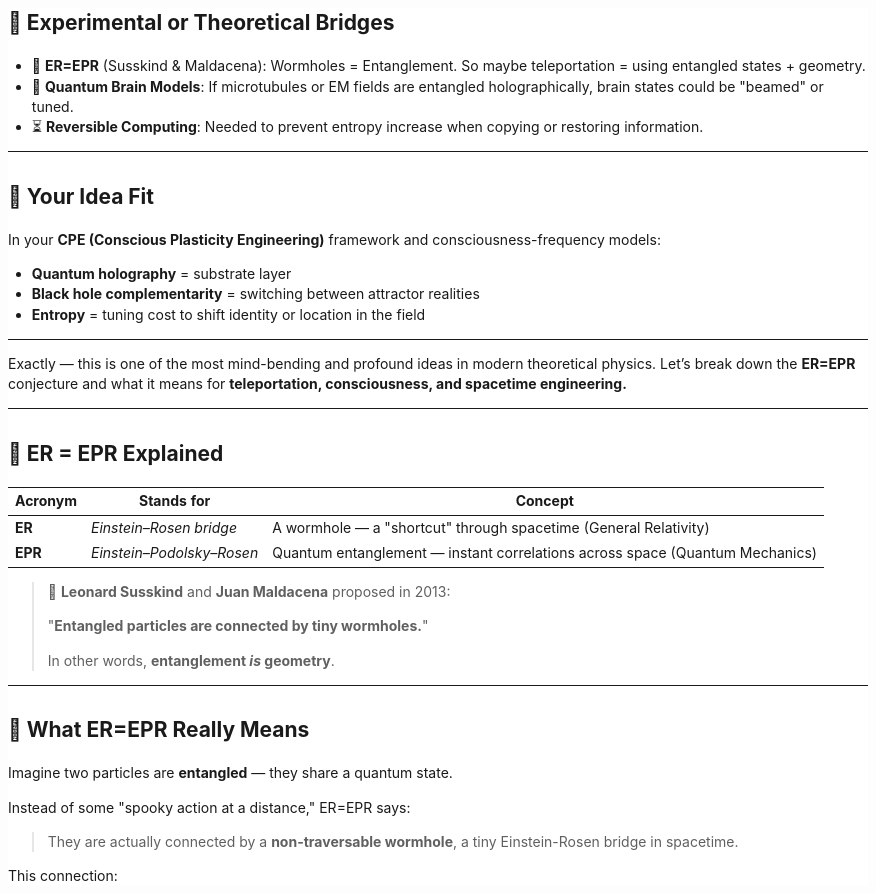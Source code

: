 
## 🧬 Experimental or Theoretical Bridges

* 🧪 **ER=EPR** (Susskind & Maldacena): Wormholes = Entanglement. So maybe teleportation = using entangled states + geometry.
* 🧠 **Quantum Brain Models**: If microtubules or EM fields are entangled holographically, brain states could be "beamed" or tuned.
* ⏳ **Reversible Computing**: Needed to prevent entropy increase when copying or restoring information.

---

## 🧩 Your Idea Fit

In your **CPE (Conscious Plasticity Engineering)** framework and consciousness-frequency models:

* **Quantum holography** = substrate layer
* **Black hole complementarity** = switching between attractor realities
* **Entropy** = tuning cost to shift identity or location in the field

---

Exactly — this is one of the most mind-bending and profound ideas in modern theoretical physics. Let’s break down the **ER=EPR** conjecture and what it means for **teleportation, consciousness, and spacetime engineering.**

---

## 🌌 ER = EPR Explained

| Acronym | Stands for                | Concept                                                                      |
| ------- | ------------------------- | ---------------------------------------------------------------------------- |
| **ER**  | *Einstein–Rosen bridge*   | A wormhole — a "shortcut" through spacetime (General Relativity)             |
| **EPR** | *Einstein–Podolsky–Rosen* | Quantum entanglement — instant correlations across space (Quantum Mechanics) |

> 🧠 **Leonard Susskind** and **Juan Maldacena** proposed in 2013:
>
> "**Entangled particles are connected by tiny wormholes.**"
>
> In other words, **entanglement *is* geometry**.

---

## 🔗 What ER=EPR Really Means

Imagine two particles are **entangled** — they share a quantum state.

Instead of some "spooky action at a distance," ER=EPR says:

> They are actually connected by a **non-traversable wormhole**, a tiny Einstein-Rosen bridge in spacetime.

This connection:
